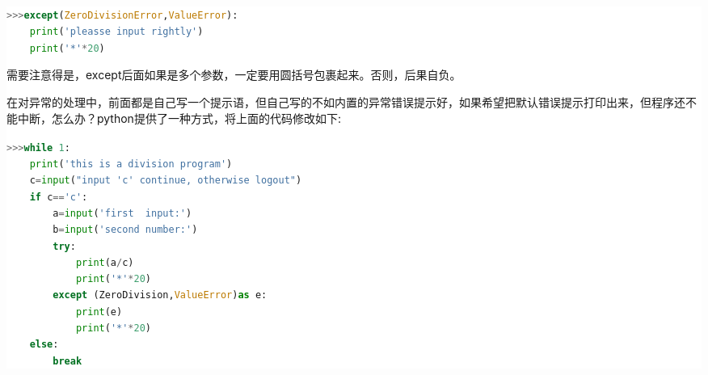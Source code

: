 ```python
>>>except(ZeroDivisionError,ValueError):
    print('pleasse input rightly')
    print('*'*20)
```

需要注意得是，except后面如果是多个参数，一定要用圆括号包裹起来。否则，后果自负。

在对异常的处理中，前面都是自己写一个提示语，但自己写的不如内置的异常错误提示好，如果希望把默认错误提示打印出来，但程序还不能中断，怎么办？python提供了一种方式，将上面的代码修改如下:

```python
>>>while 1:
    print('this is a division program')
    c=input("input 'c' continue, otherwise logout")
    if c=='c':
        a=input('first  input:')
        b=input('second number:')
        try:
            print(a/c)
            print('*'*20)
        except (ZeroDivision,ValueError)as e:
            print(e)
            print('*'*20)
    else:
        break
```













